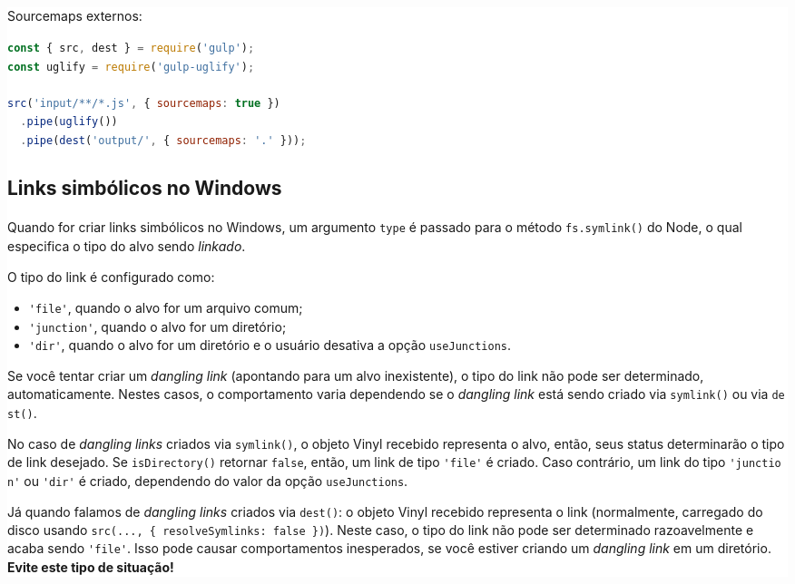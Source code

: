 Sourcemaps externos:
```js
const { src, dest } = require('gulp');
const uglify = require('gulp-uglify');

src('input/**/*.js', { sourcemaps: true })
  .pipe(uglify())
  .pipe(dest('output/', { sourcemaps: '.' }));
```

## Links simbólicos no Windows


Quando for criar links simbólicos no Windows, um argumento `type` é passado para o método `fs.symlink()` do Node, o qual especifica o tipo do alvo sendo _linkado_.

O tipo do link é configurado como:

* `'file'`, quando o alvo for um arquivo comum;
* `'junction'`, quando o alvo for um diretório;
* `'dir'`, quando o alvo for um diretório e o usuário desativa a opção `useJunctions`.

Se você tentar criar um _dangling link_ (apontando para um alvo inexistente), o tipo do link não pode ser determinado, automaticamente. Nestes casos, o comportamento varia dependendo se o _dangling link_ está sendo criado via `symlink()` ou via `dest()`.

No caso de _dangling links_ criados via `symlink()`, o objeto Vinyl recebido representa o alvo, então, seus status determinarão o tipo de link desejado. Se `isDirectory()` retornar `false`, então, um link de tipo `'file'` é criado. Caso contrário, um link do tipo `'junction'` ou `'dir'` é criado, dependendo do valor da opção `useJunctions`.

Já quando falamos de _dangling links_ criados via `dest()`: o objeto Vinyl recebido representa o link (normalmente, carregado do disco usando `src(..., { resolveSymlinks: false })`). Neste caso, o tipo do link não pode ser determinado razoavelmente e acaba sendo `'file'`. Isso pode causar comportamentos inesperados, se você estiver criando um _dangling link_ em um diretório. **Evite este tipo de situação!**

[sourcemaps-section]: #sourcemaps
[symbolic-links-section]: #symbolic-links-on-windows
[options-section]: #options
[metadata-updates-section]: #metadata-updates
[vinyl-concepts]: ../api/concepts.md#vinyl
